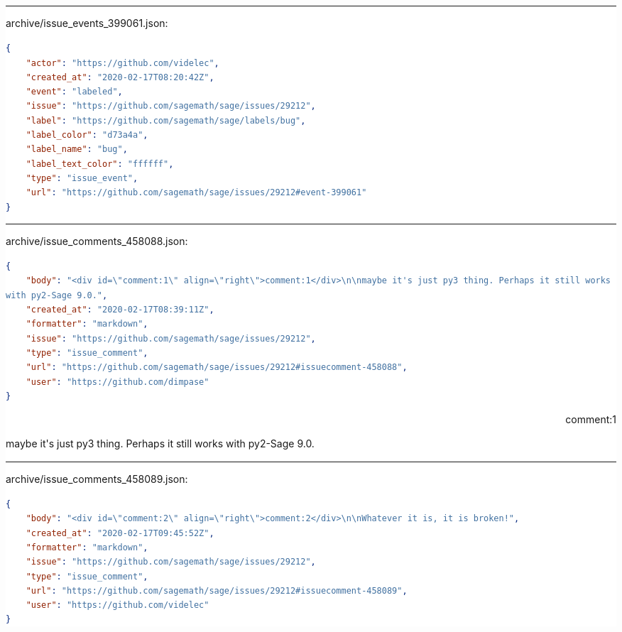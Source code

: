 

---

archive/issue_events_399061.json:
```json
{
    "actor": "https://github.com/videlec",
    "created_at": "2020-02-17T08:20:42Z",
    "event": "labeled",
    "issue": "https://github.com/sagemath/sage/issues/29212",
    "label": "https://github.com/sagemath/sage/labels/bug",
    "label_color": "d73a4a",
    "label_name": "bug",
    "label_text_color": "ffffff",
    "type": "issue_event",
    "url": "https://github.com/sagemath/sage/issues/29212#event-399061"
}
```



---

archive/issue_comments_458088.json:
```json
{
    "body": "<div id=\"comment:1\" align=\"right\">comment:1</div>\n\nmaybe it's just py3 thing. Perhaps it still works with py2-Sage 9.0.",
    "created_at": "2020-02-17T08:39:11Z",
    "formatter": "markdown",
    "issue": "https://github.com/sagemath/sage/issues/29212",
    "type": "issue_comment",
    "url": "https://github.com/sagemath/sage/issues/29212#issuecomment-458088",
    "user": "https://github.com/dimpase"
}
```

<div id="comment:1" align="right">comment:1</div>

maybe it's just py3 thing. Perhaps it still works with py2-Sage 9.0.



---

archive/issue_comments_458089.json:
```json
{
    "body": "<div id=\"comment:2\" align=\"right\">comment:2</div>\n\nWhatever it is, it is broken!",
    "created_at": "2020-02-17T09:45:52Z",
    "formatter": "markdown",
    "issue": "https://github.com/sagemath/sage/issues/29212",
    "type": "issue_comment",
    "url": "https://github.com/sagemath/sage/issues/29212#issuecomment-458089",
    "user": "https://github.com/videlec"
}
```
